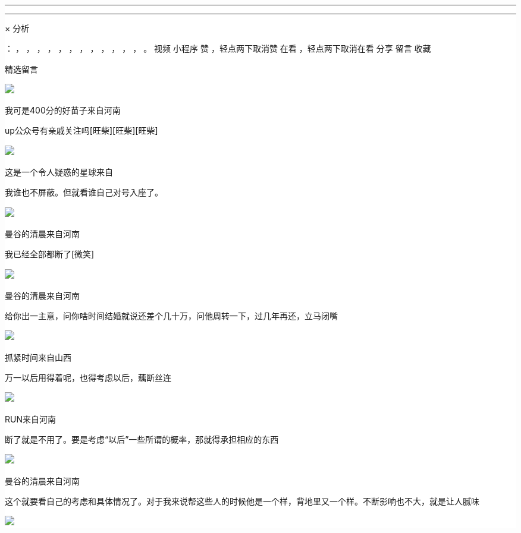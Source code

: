 

****



****



×  分析

：  ，  ，  ，  ，  ，  ，  ，  ，  ，  ，  ，  ，  。  视频  小程序  赞  ，轻点两下取消赞  在看  ，轻点两下取消在看
分享  留言  收藏

精选留言

![](http://wx.qlogo.cn/mmopen/Q3auHgzwzM74Vwb1zucEJ55tRicpGkBut525mpQLL6OMmiawWgWfR1icvzxstB5Aiby8RfkMN8yqIHic7BYAzqjGia3sTEPyiaK0m6dck4ibAxQqticRo2iaaS0e2bBRQRFGNXj3gL/64)

我可是400分的好苗子来自河南

up公众号有亲戚关注吗[旺柴][旺柴][旺柴]

![](http://wx.qlogo.cn/mmhead/Q3auHgzwzM6VbGrBOOAlGagxkqgSgMFEKjUr4VTcuSxZf64GJ3Sezw/64)

这是一个令人疑惑的星球来自

我谁也不屏蔽。但就看谁自己对号入座了。

![](http://wx.qlogo.cn/mmopen/O9pEic1aHxeZwAWjIPQyFDAps49pdJ9DZDfZ3NvcM8ZuZjTPkg6Plue9NgPtsG7iavtruhPIfw3u5CiaRBwzRQGCkJic8dg3JMYM/64)

曼谷的清晨来自河南

我已经全部都断了[微笑]

![](http://wx.qlogo.cn/mmopen/O9pEic1aHxeZwAWjIPQyFDAps49pdJ9DZDfZ3NvcM8ZuZjTPkg6Plue9NgPtsG7iavtruhPIfw3u5CiaRBwzRQGCkJic8dg3JMYM/64)

曼谷的清晨来自河南

给你出一主意，问你啥时间结婚就说还差个几十万，问他周转一下，过几年再还，立马闭嘴

![](http://wx.qlogo.cn/mmopen/k0Ue4mIpaV8IRl5MXJ70WGFiaNygWycXDLF6qaydX8jmTgRBiaGw5ic6Qicj6QGUtQWA70YdhqMxcMHDhIeAbApm9UyxicnDlgoO9/64)

抓紧时间来自山西

万一以后用得着呢，也得考虑以后，藕断丝连

![](http://wx.qlogo.cn/mmopen/KHvxKg8z8EhQTsDJ4QDOF7cRhAANcicgBJiaeTvbvMKg2qlJ61a62iaALH7WLr07yaebY6OSnPWo0j1QAX9cLmfN7tQkRfXpx61wftgRdxz06wdEe9Mtfo2YwDr9dct4Ven/64)

RUN来自河南

断了就是不用了。要是考虑“以后”一些所谓的概率，那就得承担相应的东西

![](http://wx.qlogo.cn/mmopen/O9pEic1aHxeZwAWjIPQyFDAps49pdJ9DZDfZ3NvcM8ZuZjTPkg6Plue9NgPtsG7iavtruhPIfw3u5CiaRBwzRQGCkJic8dg3JMYM/64)

曼谷的清晨来自河南

这个就要看自己的考虑和具体情况了。对于我来说帮这些人的时候他是一个样，背地里又一个样。不断影响也不大，就是让人腻味

![](http://wx.qlogo.cn/mmopen/PiajxSqBRaELcGf488BUQshuQzZCn2x7IdBBAmq9bWfianrbUBWiaRR11f4LGukfQbKudJIcTUaw1LdeJviajFatjnOaEKiaxEjDcNwpTgMcpCNQORKNOLle8kMUM70eqEmqz/64)
